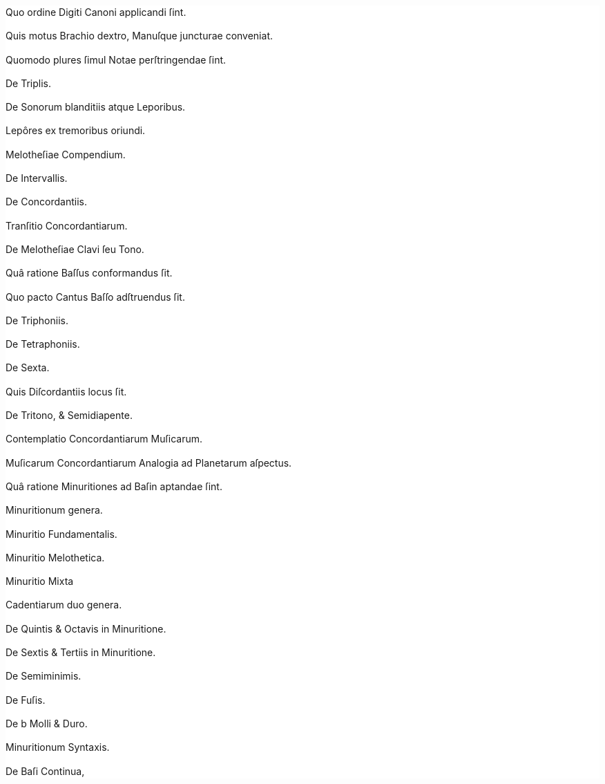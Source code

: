 Quo ordine Digiti Canoni applicandi ſint.

Quis motus Brachio dextro, Manuſque juncturae conveniat.

Quomodo plures ſimul Notae perſtringendae ſint.

De Triplis.

De Sonorum blanditiis atque Leporibus.

Lepôres ex tremoribus oriundi.

Melotheſiae Compendium.

De Intervallis.

De Concordantiis.

Tranſitio Concordantiarum.

De Melotheſiae Clavi ſeu Tono.

Quâ ratione Baſſus conformandus ſit.

Quo pacto Cantus Baſſo adſtruendus ſit.

De Triphoniis.

De Tetraphoniis.

De Sexta.

Quis Diſcordantiis locus ſit.

De Tritono, & Semidiapente.

Contemplatio Concordantiarum Muſicarum.

Muſicarum Concordantiarum Analogia ad Planetarum aſpectus.

Quâ ratione Minuritiones ad Baſin aptandae ſint.

Minuritionum genera.

Minuritio Fundamentalis.

Minuritio Melothetica.

Minuritio Mixta

Cadentiarum duo genera.

De Quintis & Octavis in Minuritione.

De Sextis & Tertiis in Minuritione.

De Semiminimis.

De Fuſis.

De b Molli & Duro.

Minuritionum Syntaxis.

De Baſi Continua,
